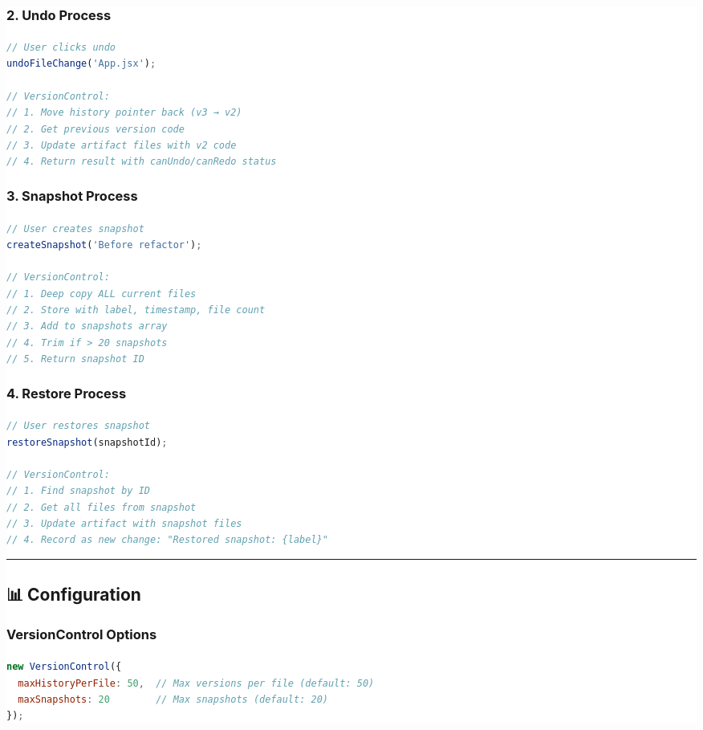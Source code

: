 ### 2. Undo Process

```javascript
// User clicks undo
undoFileChange('App.jsx');

// VersionControl:
// 1. Move history pointer back (v3 → v2)
// 2. Get previous version code
// 3. Update artifact files with v2 code
// 4. Return result with canUndo/canRedo status
```

### 3. Snapshot Process

```javascript
// User creates snapshot
createSnapshot('Before refactor');

// VersionControl:
// 1. Deep copy ALL current files
// 2. Store with label, timestamp, file count
// 3. Add to snapshots array
// 4. Trim if > 20 snapshots
// 5. Return snapshot ID
```

### 4. Restore Process

```javascript
// User restores snapshot
restoreSnapshot(snapshotId);

// VersionControl:
// 1. Find snapshot by ID
// 2. Get all files from snapshot
// 3. Update artifact with snapshot files
// 4. Record as new change: "Restored snapshot: {label}"
```

---

## 📊 Configuration

### VersionControl Options

```javascript
new VersionControl({
  maxHistoryPerFile: 50,  // Max versions per file (default: 50)
  maxSnapshots: 20        // Max snapshots (default: 20)
});
```
